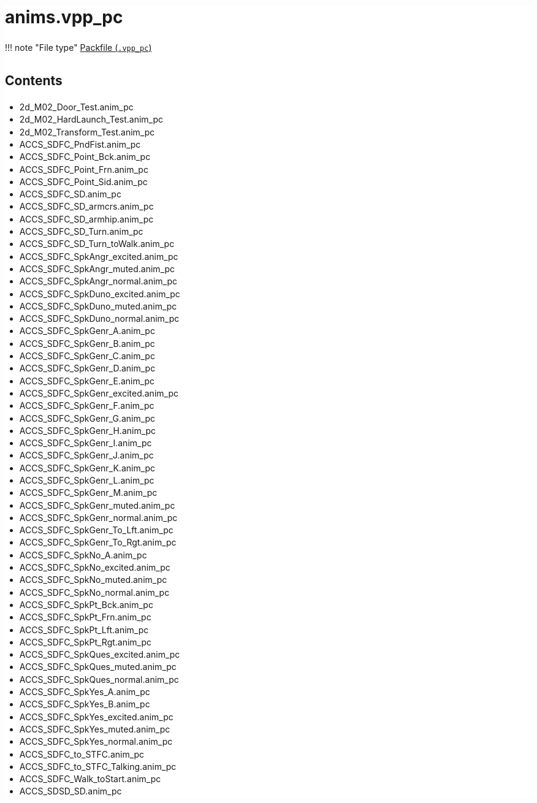 # anims.vpp_pc
!!! note "File type"
	[Packfile (`.vpp_pc`)](../../formats/packfiles)

## Contents
* 2d_M02_Door_Test.anim_pc
* 2d_M02_HardLaunch_Test.anim_pc
* 2d_M02_Transform_Test.anim_pc
* ACCS_SDFC_PndFist.anim_pc
* ACCS_SDFC_Point_Bck.anim_pc
* ACCS_SDFC_Point_Frn.anim_pc
* ACCS_SDFC_Point_Sid.anim_pc
* ACCS_SDFC_SD.anim_pc
* ACCS_SDFC_SD_armcrs.anim_pc
* ACCS_SDFC_SD_armhip.anim_pc
* ACCS_SDFC_SD_Turn.anim_pc
* ACCS_SDFC_SD_Turn_toWalk.anim_pc
* ACCS_SDFC_SpkAngr_excited.anim_pc
* ACCS_SDFC_SpkAngr_muted.anim_pc
* ACCS_SDFC_SpkAngr_normal.anim_pc
* ACCS_SDFC_SpkDuno_excited.anim_pc
* ACCS_SDFC_SpkDuno_muted.anim_pc
* ACCS_SDFC_SpkDuno_normal.anim_pc
* ACCS_SDFC_SpkGenr_A.anim_pc
* ACCS_SDFC_SpkGenr_B.anim_pc
* ACCS_SDFC_SpkGenr_C.anim_pc
* ACCS_SDFC_SpkGenr_D.anim_pc
* ACCS_SDFC_SpkGenr_E.anim_pc
* ACCS_SDFC_SpkGenr_excited.anim_pc
* ACCS_SDFC_SpkGenr_F.anim_pc
* ACCS_SDFC_SpkGenr_G.anim_pc
* ACCS_SDFC_SpkGenr_H.anim_pc
* ACCS_SDFC_SpkGenr_I.anim_pc
* ACCS_SDFC_SpkGenr_J.anim_pc
* ACCS_SDFC_SpkGenr_K.anim_pc
* ACCS_SDFC_SpkGenr_L.anim_pc
* ACCS_SDFC_SpkGenr_M.anim_pc
* ACCS_SDFC_SpkGenr_muted.anim_pc
* ACCS_SDFC_SpkGenr_normal.anim_pc
* ACCS_SDFC_SpkGenr_To_Lft.anim_pc
* ACCS_SDFC_SpkGenr_To_Rgt.anim_pc
* ACCS_SDFC_SpkNo_A.anim_pc
* ACCS_SDFC_SpkNo_excited.anim_pc
* ACCS_SDFC_SpkNo_muted.anim_pc
* ACCS_SDFC_SpkNo_normal.anim_pc
* ACCS_SDFC_SpkPt_Bck.anim_pc
* ACCS_SDFC_SpkPt_Frn.anim_pc
* ACCS_SDFC_SpkPt_Lft.anim_pc
* ACCS_SDFC_SpkPt_Rgt.anim_pc
* ACCS_SDFC_SpkQues_excited.anim_pc
* ACCS_SDFC_SpkQues_muted.anim_pc
* ACCS_SDFC_SpkQues_normal.anim_pc
* ACCS_SDFC_SpkYes_A.anim_pc
* ACCS_SDFC_SpkYes_B.anim_pc
* ACCS_SDFC_SpkYes_excited.anim_pc
* ACCS_SDFC_SpkYes_muted.anim_pc
* ACCS_SDFC_SpkYes_normal.anim_pc
* ACCS_SDFC_to_STFC.anim_pc
* ACCS_SDFC_to_STFC_Talking.anim_pc
* ACCS_SDFC_Walk_toStart.anim_pc
* ACCS_SDSD_SD.anim_pc